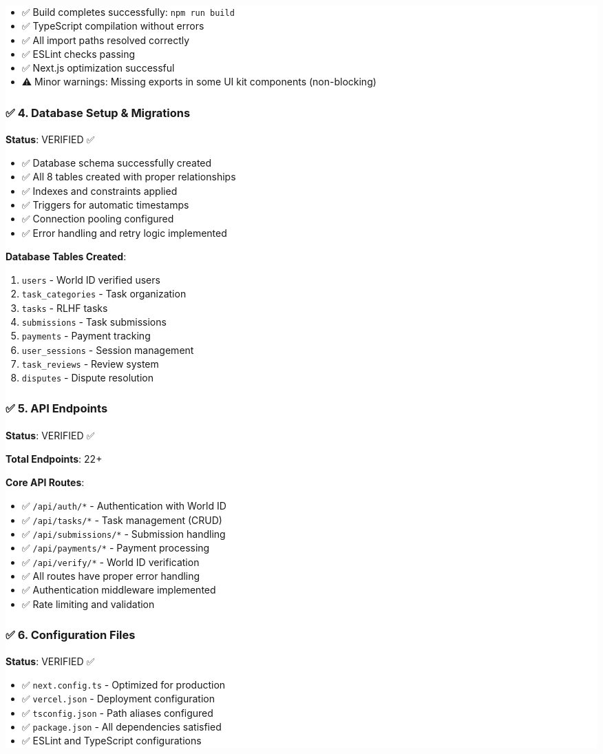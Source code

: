 - ✅ Build completes successfully: `npm run build`
- ✅ TypeScript compilation without errors
- ✅ All import paths resolved correctly
- ✅ ESLint checks passing
- ✅ Next.js optimization successful
- ⚠️ Minor warnings: Missing exports in some UI kit components (non-blocking)

### ✅ 4. Database Setup & Migrations

**Status**: VERIFIED ✅

- ✅ Database schema successfully created
- ✅ All 8 tables created with proper relationships
- ✅ Indexes and constraints applied
- ✅ Triggers for automatic timestamps
- ✅ Connection pooling configured
- ✅ Error handling and retry logic implemented

**Database Tables Created**:
1. `users` - World ID verified users
2. `task_categories` - Task organization
3. `tasks` - RLHF tasks
4. `submissions` - Task submissions
5. `payments` - Payment tracking
6. `user_sessions` - Session management
7. `task_reviews` - Review system
8. `disputes` - Dispute resolution

### ✅ 5. API Endpoints

**Status**: VERIFIED ✅

**Total Endpoints**: 22+

**Core API Routes**:
- ✅ `/api/auth/*` - Authentication with World ID
- ✅ `/api/tasks/*` - Task management (CRUD)
- ✅ `/api/submissions/*` - Submission handling
- ✅ `/api/payments/*` - Payment processing
- ✅ `/api/verify/*` - World ID verification
- ✅ All routes have proper error handling
- ✅ Authentication middleware implemented
- ✅ Rate limiting and validation

### ✅ 6. Configuration Files

**Status**: VERIFIED ✅

- ✅ `next.config.ts` - Optimized for production
- ✅ `vercel.json` - Deployment configuration
- ✅ `tsconfig.json` - Path aliases configured
- ✅ `package.json` - All dependencies satisfied
- ✅ ESLint and TypeScript configurations
